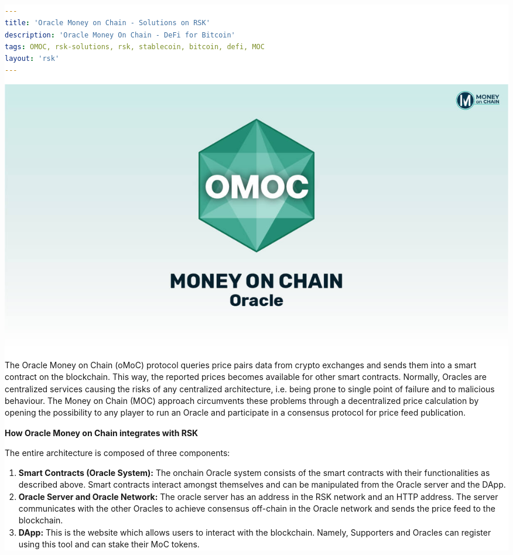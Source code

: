 ```yaml
---
title: 'Oracle Money on Chain - Solutions on RSK'
description: 'Oracle Money On Chain - DeFi for Bitcoin'
tags: OMOC, rsk-solutions, rsk, stablecoin, bitcoin, defi, MOC
layout: 'rsk'
---
```


![oracle-money-on-chain-banner-image](/assets/img/solutions/oraclemoneyonchain/dev_omoc_og-100.jpg)

The Oracle Money on Chain (oMoC) protocol queries price pairs data from crypto exchanges and sends them into a smart contract on the blockchain. This way, the reported prices becomes available for other smart contracts. Normally, Oracles are centralized services causing the risks of any centralized architecture, i.e. being prone to single point of failure and to malicious behaviour. The Money on Chain (MOC) approach circumvents these problems through a decentralized price calculation by opening the possibility to any player to run an Oracle and participate in a consensus protocol for price feed publication. 

**How Oracle Money on Chain integrates with RSK**

The entire architecture is composed of three components:

1. **Smart Contracts (Oracle System):** The onchain Oracle system consists of the smart contracts with their functionalities as described above. Smart contracts interact amongst themselves and can be manipulated from the Oracle server and the DApp. 
2. **Oracle Server and Oracle Network:** The oracle server has an address in the RSK network and an HTTP address. The server communicates with the other Oracles to achieve consensus off-chain in the Oracle network and sends the price feed to the blockchain. 
3. **DApp:** This is the website which allows users to interact with the blockchain. Namely, Supporters and Oracles can register using this tool and can stake their MoC tokens.
